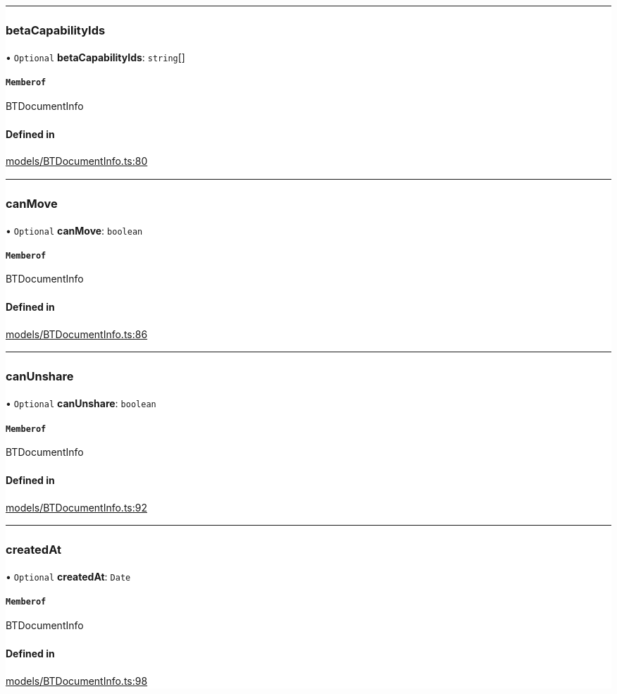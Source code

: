 ___

### betaCapabilityIds

• `Optional` **betaCapabilityIds**: `string`[]

**`Memberof`**

BTDocumentInfo

#### Defined in

[models/BTDocumentInfo.ts:80](https://github.com/toebes/onshape-typescript-fetch/blob/3e11ae1/models/BTDocumentInfo.ts#L80)

___

### canMove

• `Optional` **canMove**: `boolean`

**`Memberof`**

BTDocumentInfo

#### Defined in

[models/BTDocumentInfo.ts:86](https://github.com/toebes/onshape-typescript-fetch/blob/3e11ae1/models/BTDocumentInfo.ts#L86)

___

### canUnshare

• `Optional` **canUnshare**: `boolean`

**`Memberof`**

BTDocumentInfo

#### Defined in

[models/BTDocumentInfo.ts:92](https://github.com/toebes/onshape-typescript-fetch/blob/3e11ae1/models/BTDocumentInfo.ts#L92)

___

### createdAt

• `Optional` **createdAt**: `Date`

**`Memberof`**

BTDocumentInfo

#### Defined in

[models/BTDocumentInfo.ts:98](https://github.com/toebes/onshape-typescript-fetch/blob/3e11ae1/models/BTDocumentInfo.ts#L98)
